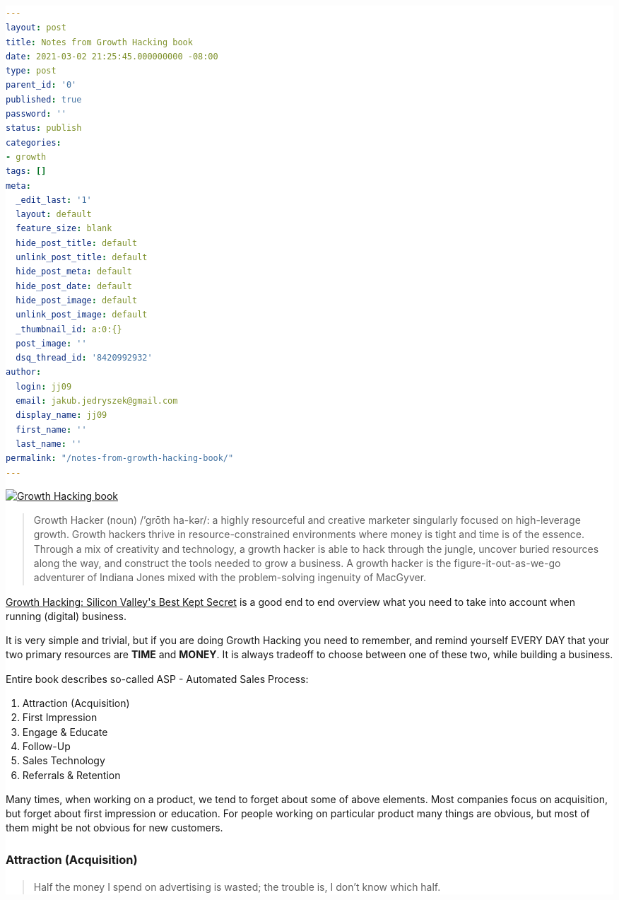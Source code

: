 ```yaml
---
layout: post
title: Notes from Growth Hacking book
date: 2021-03-02 21:25:45.000000000 -08:00
type: post
parent_id: '0'
published: true
password: ''
status: publish
categories:
- growth
tags: []
meta:
  _edit_last: '1'
  layout: default
  feature_size: blank
  hide_post_title: default
  unlink_post_title: default
  hide_post_meta: default
  hide_post_date: default
  hide_post_image: default
  unlink_post_image: default
  _thumbnail_id: a:0:{}
  post_image: ''
  dsq_thread_id: '8420992932'
author:
  login: jj09
  email: jakub.jedryszek@gmail.com
  display_name: jj09
  first_name: ''
  last_name: ''
permalink: "/notes-from-growth-hacking-book/"
---
```

<p><a href="https://amzn.to/2OlFvR5"><img class="wp-image-19916 center aligncenter" src="{{ site.baseurl }}/assets/2021/03/GrowthHackingBook-1.jpg" alt="Growth Hacking book" /></a></p>
<blockquote><p>Growth Hacker (noun) /’grōth ha-kər/: a highly resourceful and creative marketer singularly focused on high-leverage growth. Growth hackers thrive in resource-constrained environments where money is tight and time is of the essence. Through a mix of creativity and technology, a growth hacker is able to hack through the jungle, uncover buried resources along the way, and construct the tools needed to grow a business. A growth hacker is the figure-it-out-as-we-go adventurer of Indiana Jones mixed with the problem-solving ingenuity of MacGyver.</p></blockquote>
<p><a href="https://amzn.to/2OlFvR5">Growth Hacking: Silicon Valley's Best Kept Secret</a> is a good end to end overview what you need to take into account when running (digital) business.</p>
<p>It is very simple and trivial, but if you are doing Growth Hacking you need to remember, and remind yourself EVERY DAY that your two primary resources are <b>TIME</b> and <b>MONEY</b>. It is always tradeoff to choose between one of these two, while building a business.</p>
<p>Entire book describes so-called ASP - Automated Sales Process:</p>
<ol>
<li>Attraction (Acquisition)</li>
<li>First Impression</li>
<li>Engage &amp; Educate</li>
<li>Follow-Up</li>
<li>Sales Technology</li>
<li>Referrals &amp; Retention</li>
</ol>
<p>Many times, when working on a product, we tend to forget about some of above elements. Most companies focus on acquisition, but forget about first impression or education. For people working on particular product many things are obvious, but most of them might be not obvious for new customers.</p>
<h3>Attraction (Acquisition)</h3>
<blockquote><p>Half the money I spend on advertising is wasted; the trouble is, I don’t know which half.</p></blockquote>